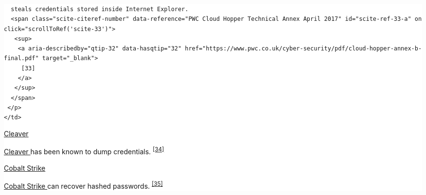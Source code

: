       steals credentials stored inside Internet Explorer.
      <span class="scite-citeref-number" data-reference="PWC Cloud Hopper Technical Annex April 2017" id="scite-ref-33-a" onclick="scrollToRef('scite-33')">
       <sup>
        <a aria-describedby="qtip-32" data-hasqtip="32" href="https://www.pwc.co.uk/cyber-security/pdf/cloud-hopper-annex-b-final.pdf" target="_blank">
         [33]
        </a>
       </sup>
      </span>
     </p>
    </td>
   </tr>
   <tr>
    <td>
     <a href="https://attack.mitre.org/groups/G0003">
      Cleaver
     </a>
    </td>
    <td>
     <p>
      <a href="https://attack.mitre.org/groups/G0003">
       Cleaver
      </a>
      has been known to dump credentials.
      <span class="scite-citeref-number" data-reference="Cylance Cleaver" id="scite-ref-34-a" onclick="scrollToRef('scite-34')">
       <sup>
        <a aria-describedby="qtip-33" data-hasqtip="33" href="https://www.cylance.com/content/dam/cylance/pages/operation-cleaver/Cylance_Operation_Cleaver_Report.pdf" target="_blank">
         [34]
        </a>
       </sup>
      </span>
     </p>
    </td>
   </tr>
   <tr>
    <td>
     <a href="https://attack.mitre.org/software/S0154">
      Cobalt Strike
     </a>
    </td>
    <td>
     <p>
      <a href="https://attack.mitre.org/software/S0154">
       Cobalt Strike
      </a>
      can recover hashed passwords.
      <span class="scite-citeref-number" data-reference="cobaltstrike manual" id="scite-ref-35-a" onclick="scrollToRef('scite-35')">
       <sup>
        <a aria-describedby="qtip-34" data-hasqtip="34" href="https://cobaltstrike.com/downloads/csmanual38.pdf" target="_blank">
         [35]
        </a>
       </sup>
      </span>
     </p>
    </td>
   </tr>
   <tr>
    <td>
     <a href="https://attack.mitre.org/software/S0050">